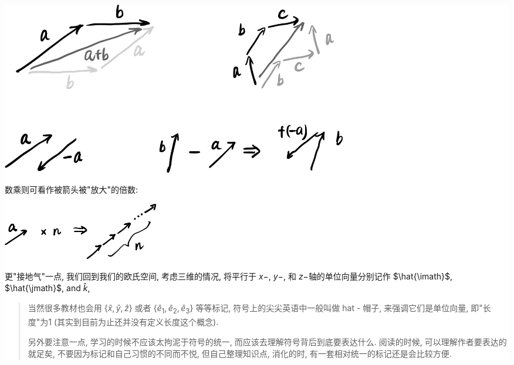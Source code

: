<img src="image-20231128153431774.png" alt="image-20231128153431774" style="width:67%;" />

数乘则可看作被箭头被"放大"的倍数:

<img src="image-20231128154149363.png" alt="image-20231128154149363" style="width:30%;" />

更"接地气"一点, 我们回到我们的欧氏空间, 考虑三维的情况, 将平行于 $x-$, $y-$, 和 $z-$轴的单位向量分别记作 $\hat{\imath}$,  $\hat{\jmath}$, and $\hat{k}$,

> 当然很多教材也会用 $\{\hat{x},\hat{y},\hat{z}\}$ 或者 $\{\hat{e}_1,\hat{e}_2,\hat{e}_3\}$ 等等标记, 符号上的尖尖英语中一般叫做 hat - 帽子, 来强调它们是单位向量, 即"长度"为1 (其实到目前为止还并没有定义长度这个概念). 
>
> 另外要注意一点, 学习的时候不应该太拘泥于符号的统一, 而应该去理解符号背后到底要表达什么. 阅读的时候, 可以理解作者要表达的就足矣, 不要因为标记和自己习惯的不同而不悦, 但自己整理知识点, 消化的时, 有一套相对统一的标记还是会比较方便.
